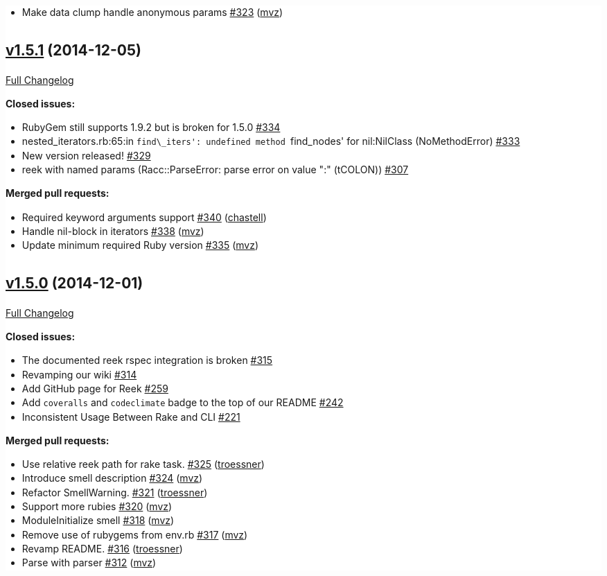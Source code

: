 - Make data clump handle anonymous params [\#323](https://github.com/troessner/reek/pull/323) ([mvz](https://github.com/mvz))

## [v1.5.1](https://github.com/troessner/reek/tree/v1.5.1) (2014-12-05)
[Full Changelog](https://github.com/troessner/reek/compare/v1.5.0...v1.5.1)

**Closed issues:**

- RubyGem still supports 1.9.2 but is broken for 1.5.0 [\#334](https://github.com/troessner/reek/issues/334)
- nested\_iterators.rb:65:in `find\_iters': undefined method `find\_nodes' for nil:NilClass \(NoMethodError\) [\#333](https://github.com/troessner/reek/issues/333)
- New version released! [\#329](https://github.com/troessner/reek/issues/329)
- reek with named params \(Racc::ParseError: parse error on value ":" \(tCOLON\)\) [\#307](https://github.com/troessner/reek/issues/307)

**Merged pull requests:**

- Required keyword arguments support [\#340](https://github.com/troessner/reek/pull/340) ([chastell](https://github.com/chastell))
- Handle nil-block in iterators [\#338](https://github.com/troessner/reek/pull/338) ([mvz](https://github.com/mvz))
- Update minimum required Ruby version [\#335](https://github.com/troessner/reek/pull/335) ([mvz](https://github.com/mvz))

## [v1.5.0](https://github.com/troessner/reek/tree/v1.5.0) (2014-12-01)
[Full Changelog](https://github.com/troessner/reek/compare/v1.4.0...v1.5.0)

**Closed issues:**

- The documented reek rspec integration is broken [\#315](https://github.com/troessner/reek/issues/315)
- Revamping our wiki [\#314](https://github.com/troessner/reek/issues/314)
- Add GitHub page for Reek [\#259](https://github.com/troessner/reek/issues/259)
- Add `coveralls` and `codeclimate` badge to the top of our README [\#242](https://github.com/troessner/reek/issues/242)
- Inconsistent Usage Between Rake and CLI [\#221](https://github.com/troessner/reek/issues/221)

**Merged pull requests:**

- Use relative reek path for rake task. [\#325](https://github.com/troessner/reek/pull/325) ([troessner](https://github.com/troessner))
- Introduce smell description [\#324](https://github.com/troessner/reek/pull/324) ([mvz](https://github.com/mvz))
- Refactor SmellWarning. [\#321](https://github.com/troessner/reek/pull/321) ([troessner](https://github.com/troessner))
- Support more rubies [\#320](https://github.com/troessner/reek/pull/320) ([mvz](https://github.com/mvz))
- ModuleInitialize smell [\#318](https://github.com/troessner/reek/pull/318) ([mvz](https://github.com/mvz))
- Remove use of rubygems from env.rb [\#317](https://github.com/troessner/reek/pull/317) ([mvz](https://github.com/mvz))
- Revamp README. [\#316](https://github.com/troessner/reek/pull/316) ([troessner](https://github.com/troessner))
- Parse with parser [\#312](https://github.com/troessner/reek/pull/312) ([mvz](https://github.com/mvz))
